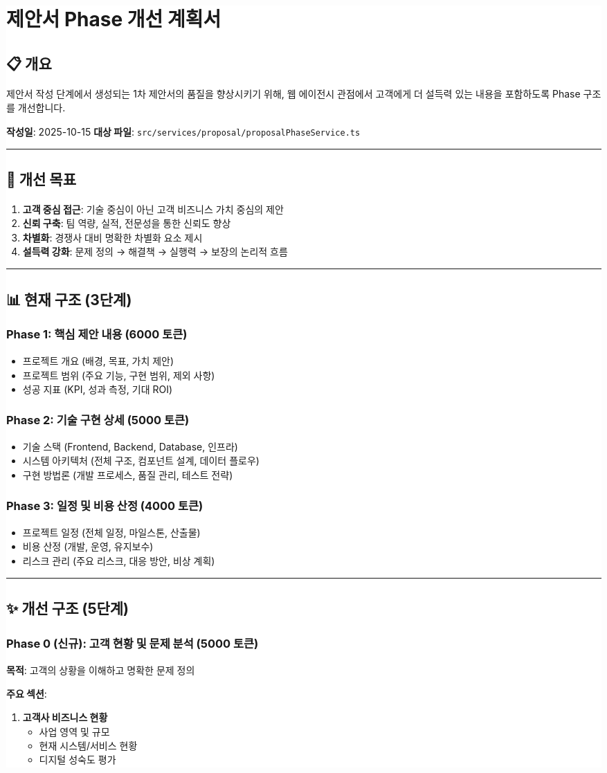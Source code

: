 # 제안서 Phase 개선 계획서

## 📋 개요

제안서 작성 단계에서 생성되는 1차 제안서의 품질을 향상시키기 위해, 웹 에이전시 관점에서 고객에게 더 설득력 있는 내용을 포함하도록 Phase 구조를 개선합니다.

**작성일**: 2025-10-15
**대상 파일**: `src/services/proposal/proposalPhaseService.ts`

---

## 🎯 개선 목표

1. **고객 중심 접근**: 기술 중심이 아닌 고객 비즈니스 가치 중심의 제안
2. **신뢰 구축**: 팀 역량, 실적, 전문성을 통한 신뢰도 향상
3. **차별화**: 경쟁사 대비 명확한 차별화 요소 제시
4. **설득력 강화**: 문제 정의 → 해결책 → 실행력 → 보장의 논리적 흐름

---

## 📊 현재 구조 (3단계)

### Phase 1: 핵심 제안 내용 (6000 토큰)
- 프로젝트 개요 (배경, 목표, 가치 제안)
- 프로젝트 범위 (주요 기능, 구현 범위, 제외 사항)
- 성공 지표 (KPI, 성과 측정, 기대 ROI)

### Phase 2: 기술 구현 상세 (5000 토큰)
- 기술 스택 (Frontend, Backend, Database, 인프라)
- 시스템 아키텍처 (전체 구조, 컴포넌트 설계, 데이터 플로우)
- 구현 방법론 (개발 프로세스, 품질 관리, 테스트 전략)

### Phase 3: 일정 및 비용 산정 (4000 토큰)
- 프로젝트 일정 (전체 일정, 마일스톤, 산출물)
- 비용 산정 (개발, 운영, 유지보수)
- 리스크 관리 (주요 리스크, 대응 방안, 비상 계획)

---

## ✨ 개선 구조 (5단계)

### Phase 0 (신규): 고객 현황 및 문제 분석 (5000 토큰)

**목적**: 고객의 상황을 이해하고 명확한 문제 정의

**주요 섹션**:
1. **고객사 비즈니스 현황**
   - 사업 영역 및 규모
   - 현재 시스템/서비스 현황
   - 디지털 성숙도 평가
